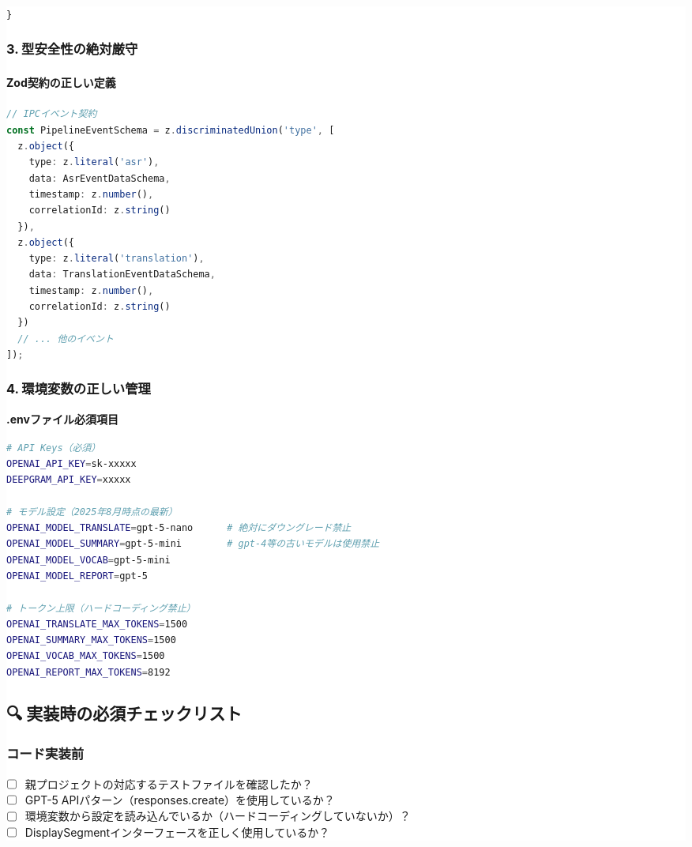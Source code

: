 ```typescript
}
```

### 3. 型安全性の絶対厳守

#### Zod契約の正しい定義
```typescript
// IPCイベント契約
const PipelineEventSchema = z.discriminatedUnion('type', [
  z.object({
    type: z.literal('asr'),
    data: AsrEventDataSchema,
    timestamp: z.number(),
    correlationId: z.string()
  }),
  z.object({
    type: z.literal('translation'),
    data: TranslationEventDataSchema,
    timestamp: z.number(),
    correlationId: z.string()
  })
  // ... 他のイベント
]);
```

### 4. 環境変数の正しい管理

**.envファイル必須項目**
```bash
# API Keys（必須）
OPENAI_API_KEY=sk-xxxxx
DEEPGRAM_API_KEY=xxxxx

# モデル設定（2025年8月時点の最新）
OPENAI_MODEL_TRANSLATE=gpt-5-nano      # 絶対にダウングレード禁止
OPENAI_MODEL_SUMMARY=gpt-5-mini        # gpt-4等の古いモデルは使用禁止
OPENAI_MODEL_VOCAB=gpt-5-mini
OPENAI_MODEL_REPORT=gpt-5

# トークン上限（ハードコーディング禁止）
OPENAI_TRANSLATE_MAX_TOKENS=1500
OPENAI_SUMMARY_MAX_TOKENS=1500
OPENAI_VOCAB_MAX_TOKENS=1500
OPENAI_REPORT_MAX_TOKENS=8192
```

## 🔍 実装時の必須チェックリスト

### コード実装前
- [ ] 親プロジェクトの対応するテストファイルを確認したか？
- [ ] GPT-5 APIパターン（responses.create）を使用しているか？
- [ ] 環境変数から設定を読み込んでいるか（ハードコーディングしていないか）？
- [ ] DisplaySegmentインターフェースを正しく使用しているか？
